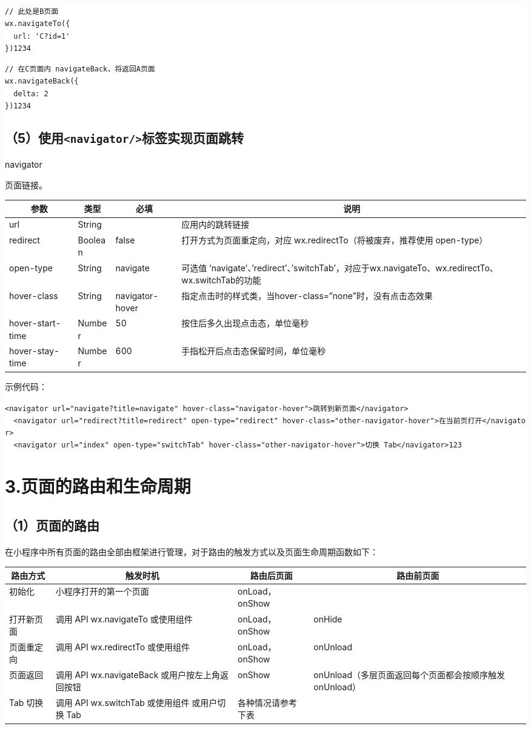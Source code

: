 ```
// 此处是B页面
wx.navigateTo({
  url: 'C?id=1'
})1234
```

```
// 在C页面内 navigateBack，将返回A页面
wx.navigateBack({
  delta: 2
})1234
```

## （5）使用`<navigator/>`标签实现页面跳转

navigator

页面链接。

| 参数             | 类型    | 必填            | 说明                                                         |
| ---------------- | ------- | --------------- | ------------------------------------------------------------ |
| url              | String  |                 | 应用内的跳转链接                                             |
| redirect         | Boolean | false           | 打开方式为页面重定向，对应 wx.redirectTo（将被废弃，推荐使用 open-type） |
| open-type        | String  | navigate        | 可选值 ‘navigate’、’redirect’、’switchTab’，对应于wx.navigateTo、wx.redirectTo、wx.switchTab的功能 |
| hover-class      | String  | navigator-hover | 指定点击时的样式类，当hover-class=”none”时，没有点击态效果   |
| hover-start-time | Number  | 50              | 按住后多久出现点击态，单位毫秒                               |
| hover-stay-time  | Number  | 600             | 手指松开后点击态保留时间，单位毫秒                           |

示例代码：

```
<navigator url="navigate?title=navigate" hover-class="navigator-hover">跳转到新页面</navigator>
  <navigator url="redirect?title=redirect" open-type="redirect" hover-class="other-navigator-hover">在当前页打开</navigator>
  <navigator url="index" open-type="switchTab" hover-class="other-navigator-hover">切换 Tab</navigator>123
```

# 3.页面的路由和生命周期

## （1）页面的路由

在小程序中所有页面的路由全部由框架进行管理，对于路由的触发方式以及页面生命周期函数如下：

| 路由方式   | 触发时机                                        | 路由后页面         | 路由前页面                                             |
| ---------- | ----------------------------------------------- | ------------------ | ------------------------------------------------------ |
| 初始化     | 小程序打开的第一个页面                          | onLoad，onShow     |                                                        |
| 打开新页面 | 调用 API wx.navigateTo 或使用组件               | onLoad，onShow     | onHide                                                 |
| 页面重定向 | 调用 API wx.redirectTo 或使用组件               | onLoad，onShow     | onUnload                                               |
| 页面返回   | 调用 API wx.navigateBack 或用户按左上角返回按钮 | onShow             | onUnload（多层页面返回每个页面都会按顺序触发onUnload） |
| Tab 切换   | 调用 API wx.switchTab 或使用组件 或用户切换 Tab | 各种情况请参考下表 |                                                        |
